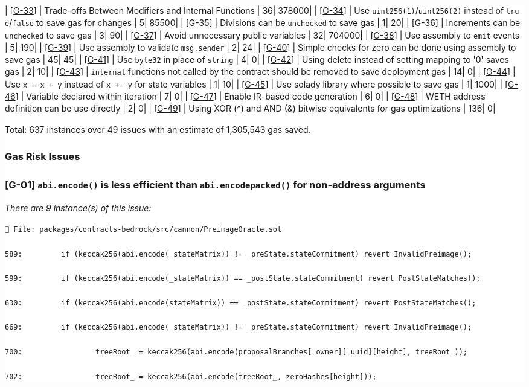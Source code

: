 | [[G-33](#g-33)] | Trade-offs Between Modifiers and Internal Functions | 36| 378000|
| [[G-34](#g-34)] | Use `uint256(1)`/`uint256(2)` instead of `true`/`false` to save gas for changes | 5| 85500|
| [[G-35](#g-35)] | Divisions can be `unchecked` to save gas | 1| 20|
| [[G-36](#g-36)] | Increments can be `unchecked` to save gas | 3| 90|
| [[G-37](#g-37)] | Avoid unnecessary public variables | 32| 704000|
| [[G-38](#g-38)] | Use assembly to `emit` events | 5| 190|
| [[G-39](#g-39)] | Use assembly to validate `msg.sender` | 2| 24|
| [[G-40](#g-40)] | Simple checks for zero can be done using assembly to save gas | 45| 45|
| [[G-41](#g-41)] | Use `byte32` in place of `string` | 4| 0|
| [[G-42](#g-42)] | Using delete instead of setting mapping to '0' saves gas | 2| 10|
| [[G-43](#g-43)] | `internal` functions not called by the contract should be removed to save deployment gas | 14| 0|
| [[G-44](#g-44)] | Use `x = x + y` instead of `x += y` for state variables | 1| 10|
| [[G-45](#g-45)] | Use solady library where possible to save gas | 1| 1000|
| [[G-46](#g-46)] | Variable declared within iteration | 7| 0|
| [[G-47](#g-47)] | Enable IR-based code generation | 6| 0|
| [[G-48](#g-48)] | WETH address definition can be use directly | 2| 0|
| [[G-49](#g-49)] | Using XOR (^) and AND (&) bitwise equivalents for gas optimizations | 136| 0|

Total: 637 instances over 49 issues with an estimate of  1,305,543 gas saved.

### Gas Risk Issues

### [G-01]<a name="g-01"></a> `abi.encode()` is less efficient than `abi.encodepacked()` for non-address arguments



*There are 9 instance(s) of this issue:*

```solidity
📁 File: packages/contracts-bedrock/src/cannon/PreimageOracle.sol

589:         if (keccak256(abi.encode(_stateMatrix)) != _preState.stateCommitment) revert InvalidPreimage();

599:         if (keccak256(abi.encode(_stateMatrix)) == _postState.stateCommitment) revert PostStateMatches();

630:         if (keccak256(abi.encode(stateMatrix)) == _postState.stateCommitment) revert PostStateMatches();

669:         if (keccak256(abi.encode(_stateMatrix)) != _preState.stateCommitment) revert InvalidPreimage();

700:                 treeRoot_ = keccak256(abi.encode(proposalBranches[_owner][_uuid][height], treeRoot_));

702:                 treeRoot_ = keccak256(abi.encode(treeRoot_, zeroHashes[height]));

```
